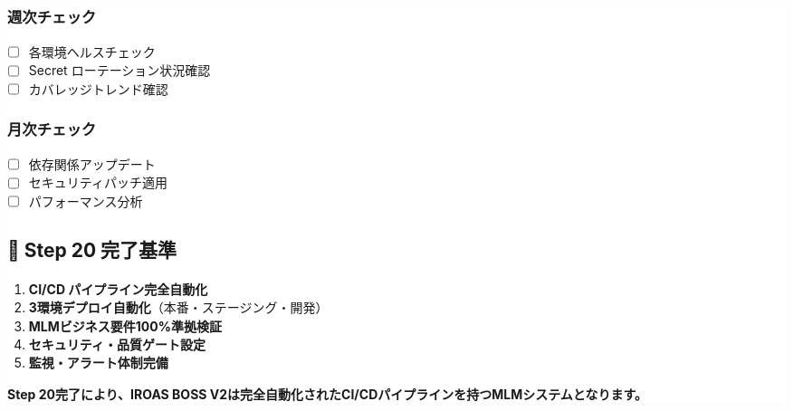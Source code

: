 ### 週次チェック
- [ ] 各環境ヘルスチェック
- [ ] Secret ローテーション状況確認
- [ ] カバレッジトレンド確認

### 月次チェック
- [ ] 依存関係アップデート
- [ ] セキュリティパッチ適用
- [ ] パフォーマンス分析

## 🎯 Step 20 完了基準

1. **CI/CD パイプライン完全自動化**
2. **3環境デプロイ自動化**（本番・ステージング・開発）
3. **MLMビジネス要件100%準拠検証**
4. **セキュリティ・品質ゲート設定**
5. **監視・アラート体制完備**

**Step 20完了により、IROAS BOSS V2は完全自動化されたCI/CDパイプラインを持つMLMシステムとなります。**